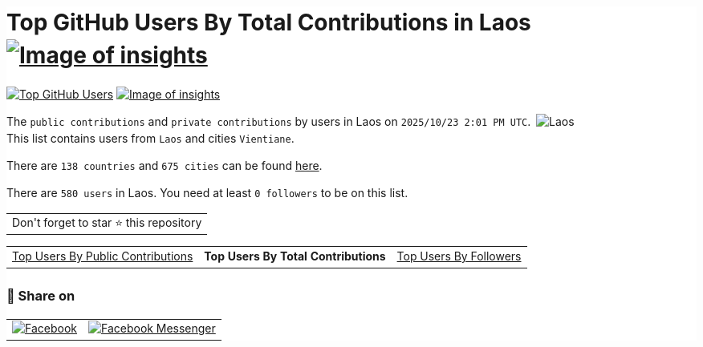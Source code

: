# Top GitHub Users By Total Contributions in Laos [<img alt="Image of insights" src="https://github.com/gayanvoice/insights/blob/master/graph/373383893/small/week.png" height="24">](https://github.com/gayanvoice/insights/blob/master/readme/373383893/week.md)
[![Top GitHub Users](https://github.com/gayanvoice/top-github-users/actions/workflows/action.yml/badge.svg)](https://github.com/gayanvoice/top-github-users/actions/workflows/action.yml) [![Image of insights](https://github.com/gayanvoice/insights/blob/master/svg/373383893/badge.svg)](https://github.com/gayanvoice/insights/blob/master/readme/373383893/week.md)

<a href="https://gayanvoice.github.io/top-github-users/index.html">
	<img align="right" width="200" src="https://upload.wikimedia.org/wikipedia/commons/5/56/Flag_of_Laos.svg" alt="Laos">
</a>

The `public contributions` and `private contributions` by users in Laos on `2025/10/23 2:01 PM UTC`. This list contains users from `Laos` and cities `Vientiane`.

There are `138 countries` and `675 cities` can be found [here](https://github.com/xiv3r/top-github-users-ranking).

There are `580 users`  in Laos. You need at least `0 followers` to be on this list.

<table>
	<tr>
		<td>
			Don't forget to star ⭐ this repository
		</td>
	</tr>
</table>

<table>
	<tr>
		<td>
			<a href="https://github.com/xiv3r/top-github-users-ranking/blob/main/markdown/public_contributions/laos.md">Top Users By Public Contributions</a>
		</td>
		<td>
			<strong>Top Users By Total Contributions</strong>
		</td>
		<td>
			<a href="https://github.com/xiv3r/top-github-users-ranking/blob/main/markdown/followers/laos.md">Top Users By Followers</a>
		</td>
	</tr>
</table>

### 🚀 Share on

<table>
	<tr>
		<td>
			<a href="https://web.facebook.com/sharer.php?t=Top%20GitHub%20Users%20By%20Total%20Contributions%20in%20Laos&u=https://github.com/xiv3r/top-github-users-ranking/blob/main/markdown/total_contributions/laos.md&_rdc=1&_rdr">
				<img src="https://github.com/gayanvoice/github-active-users-monitor/raw/master/public/images/icons/facebook.svg" height="48" width="48" alt="Facebook"/>
			</a>
		</td>
		<td>
			<a href="https://www.facebook.com/dialog/send?link=https://github.com/xiv3r/top-github-users-ranking/blob/main/markdown/total_contributions/laos.md&app_id=291494419107518&redirect_uri=https://github.com/xiv3r/top-github-users-ranking/blob/main/markdown/total_contributions/laos.md">
				<img src="https://github.com/gayanvoice/github-active-users-monitor/raw/master/public/images/icons/facebook_messenger.svg" height="48" width="48" alt="Facebook Messenger"/>
			</a>
